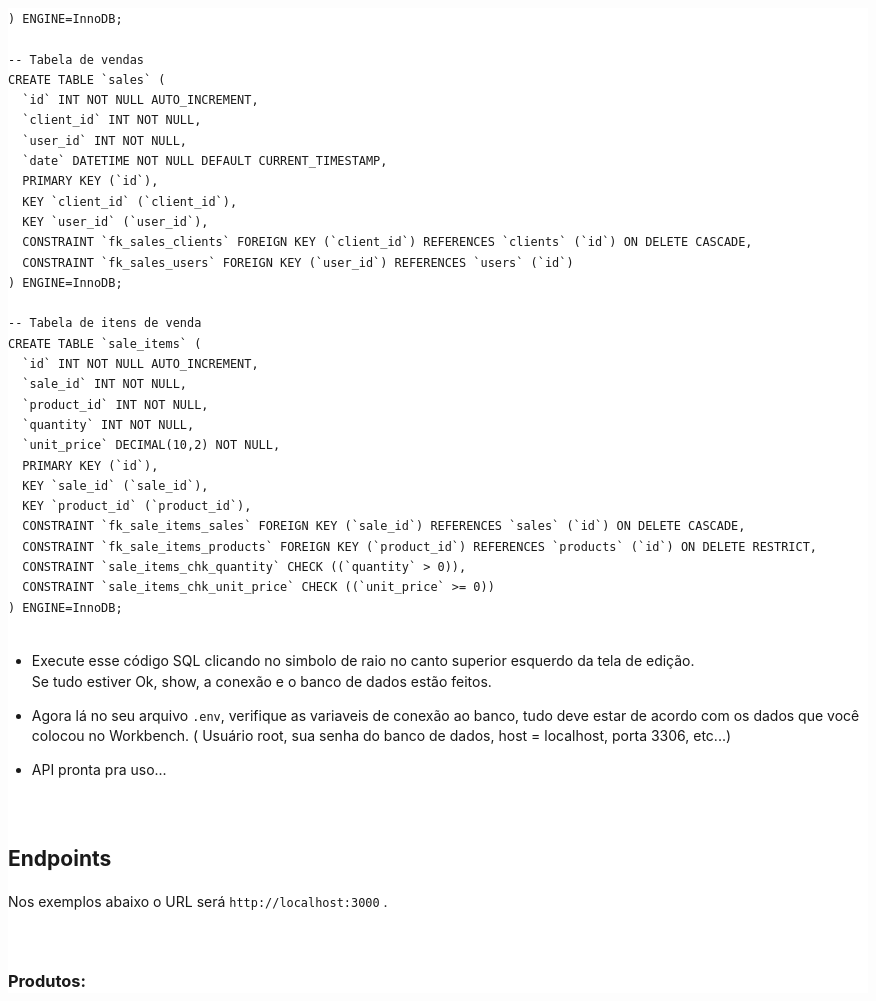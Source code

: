 ```
) ENGINE=InnoDB;

-- Tabela de vendas
CREATE TABLE `sales` (
  `id` INT NOT NULL AUTO_INCREMENT,
  `client_id` INT NOT NULL,
  `user_id` INT NOT NULL,
  `date` DATETIME NOT NULL DEFAULT CURRENT_TIMESTAMP,
  PRIMARY KEY (`id`),
  KEY `client_id` (`client_id`),
  KEY `user_id` (`user_id`),
  CONSTRAINT `fk_sales_clients` FOREIGN KEY (`client_id`) REFERENCES `clients` (`id`) ON DELETE CASCADE,
  CONSTRAINT `fk_sales_users` FOREIGN KEY (`user_id`) REFERENCES `users` (`id`)
) ENGINE=InnoDB;

-- Tabela de itens de venda
CREATE TABLE `sale_items` (
  `id` INT NOT NULL AUTO_INCREMENT,
  `sale_id` INT NOT NULL,
  `product_id` INT NOT NULL,
  `quantity` INT NOT NULL,
  `unit_price` DECIMAL(10,2) NOT NULL,
  PRIMARY KEY (`id`),
  KEY `sale_id` (`sale_id`),
  KEY `product_id` (`product_id`),
  CONSTRAINT `fk_sale_items_sales` FOREIGN KEY (`sale_id`) REFERENCES `sales` (`id`) ON DELETE CASCADE,
  CONSTRAINT `fk_sale_items_products` FOREIGN KEY (`product_id`) REFERENCES `products` (`id`) ON DELETE RESTRICT,
  CONSTRAINT `sale_items_chk_quantity` CHECK ((`quantity` > 0)),
  CONSTRAINT `sale_items_chk_unit_price` CHECK ((`unit_price` >= 0))
) ENGINE=InnoDB;
  
```
- Execute esse código SQL clicando no simbolo de raio no canto superior esquerdo da tela de edição. <br> Se tudo estiver Ok, show, a conexão e o banco de dados estão feitos.
- Agora lá no seu arquivo <code>.env</code>, verifique as variaveis de conexão ao banco, tudo deve estar de acordo com os dados que você colocou no Workbench. ( Usuário root, sua senha do banco de dados, host = localhost, porta 3306, etc...)
- API pronta pra uso...

  <br>
  
## Endpoints
Nos exemplos abaixo o URL será <code>http://localhost:3000</code> . 

<br>

### Produtos:
